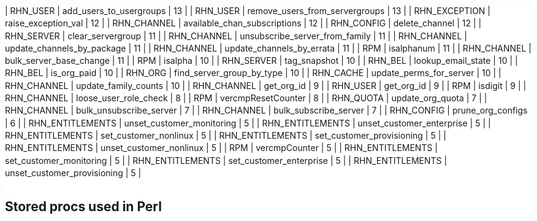 |  RHN_USER  |  add_users_to_usergroups  | 13  |
|  RHN_USER  |  remove_users_from_servergroups  | 13  |
|  RHN_EXCEPTION  |  raise_exception_val  | 12  |
|  RHN_CHANNEL  |  available_chan_subscriptions  | 12  |
|  RHN_CONFIG  |  delete_channel  | 12  |
|  RHN_SERVER  |  clear_servergroup  | 11  |
|  RHN_CHANNEL  |  unsubscribe_server_from_family  | 11  |
|  RHN_CHANNEL  |  update_channels_by_package  | 11  |
|  RHN_CHANNEL  |  update_channels_by_errata  | 11  |
|  RPM  |  isalphanum  | 11  |
|  RHN_CHANNEL  |  bulk_server_base_change  | 11  |
|  RPM  |  isalpha  | 10  |
|  RHN_SERVER  |  tag_snapshot  | 10  |
|  RHN_BEL  |  lookup_email_state  | 10  |
|  RHN_BEL  |  is_org_paid  | 10  |
|  RHN_ORG  |  find_server_group_by_type  | 10  |
|  RHN_CACHE  |  update_perms_for_server  | 10  |
|  RHN_CHANNEL  |  update_family_counts  | 10  |
|  RHN_CHANNEL  |  get_org_id  | 9  |
|  RHN_USER  |  get_org_id  | 9  |
|  RPM  |  isdigit  | 9  |
|  RHN_CHANNEL  |  loose_user_role_check  | 8  |
|  RPM  |  vercmpResetCounter  | 8  |
|  RHN_QUOTA  |  update_org_quota  | 7  |
|  RHN_CHANNEL  |  bulk_unsubscribe_server  | 7  |
|  RHN_CHANNEL  |  bulk_subscribe_server  | 7  |
|  RHN_CONFIG  |  prune_org_configs  | 6  |
|  RHN_ENTITLEMENTS  |  unset_customer_monitoring  | 5  |
|  RHN_ENTITLEMENTS  |  unset_customer_enterprise  | 5  |
|  RHN_ENTITLEMENTS  |  set_customer_nonlinux  | 5  |
|  RHN_ENTITLEMENTS  |  set_customer_provisioning  | 5  |
|  RHN_ENTITLEMENTS  |  unset_customer_nonlinux  | 5  |
|  RPM  |  vercmpCounter  | 5  |
|  RHN_ENTITLEMENTS  |  set_customer_monitoring  | 5  |
|  RHN_ENTITLEMENTS  |  set_customer_enterprise  | 5  |
|  RHN_ENTITLEMENTS  |  unset_customer_provisioning  | 5  |
## Stored procs used in Perl

